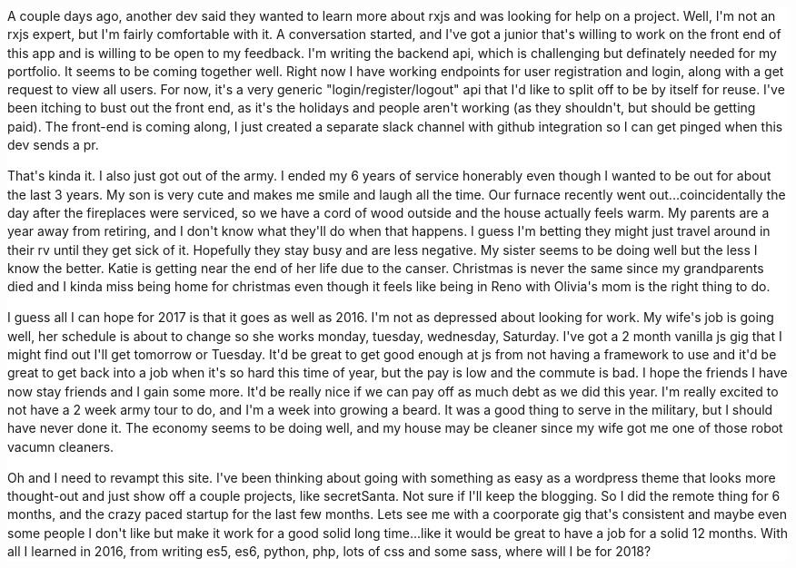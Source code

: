 A couple days ago, another dev said they wanted to learn more about rxjs and was looking for help on a project. Well, I'm not an rxjs expert, but I'm fairly comfortable with it. A conversation started, and I've got a junior that's willing to work on the front end of this app and is willing to be open to my feedback. I'm writing the backend api, which is challenging but definately needed for my portfolio.  It seems to be coming together well.  Right now I have working endpoints for user registration and login, along with a get request to view all users. For now, it's a very generic "login/register/logout" api that I'd like to split off to be by itself for reuse. I've been itching to bust out the front end, as it's the holidays and people aren't working (as they shouldn't, but should be getting paid).  The front-end is coming along, I just created a separate slack channel with github integration so I can get pinged when this dev sends a pr.

That's kinda it.  I also just got out of the army.  I ended my 6 years of service honerably even though I wanted to be out for about the last 3 years.  My son is very cute and makes me smile and laugh all the time.  Our furnace recently went out...coincidentally the day after the fireplaces were serviced, so we have a cord of wood outside and the house actually feels warm.  My parents are a year away from retiring, and I don't know what they'll do when that happens. I guess I'm betting they might just travel around in their rv until they get sick of it.  Hopefully they stay busy and are less negative. My sister seems to be doing well but the less I know the better.  Katie is getting near the end of her life due to the canser.  Christmas is never the same since my grandparents died and I kinda miss being home for christmas even though it feels like being in Reno with Olivia's mom is the right thing to do.

I guess all I can hope for 2017 is that it goes as well as 2016.  I'm not as depressed about looking for work. My wife's job is going well, her schedule is about to change so she works monday, tuesday, wednesday, Saturday.  I've got a 2 month vanilla js gig that I might find out I'll get tomorrow or Tuesday.  It'd be great to get good enough at js from not having a framework to use and it'd be great to get back into a job when it's so hard this time of year, but the pay is low and the commute is bad.  I hope the friends I have now stay friends and I gain some more.  It'd be really nice if we can pay off as much debt as we did this year.  I'm really excited to not have a 2 week army tour to do, and I'm a week into growing a beard. It was a good thing to serve in the military, but I should have never done it.  The economy seems to be doing well, and my house may be cleaner since my wife got me one of those robot vacumn cleaners.

Oh and I need to revampt this site.  I've been thinking about going with something as easy as a wordpress theme that looks more thought-out and just show off a couple projects, like secretSanta.  Not sure if I'll keep the blogging. So I did the remote thing for 6 months, and the crazy paced startup for the last few months.  Lets see me with a coorporate gig that's consistent and maybe even some people I don't like but make it work for a good solid long time...like it would be great to have a job for a solid 12 months.  With all I learned in 2016, from writing es5, es6, python, php, lots of css and some sass, where will I be for 2018?